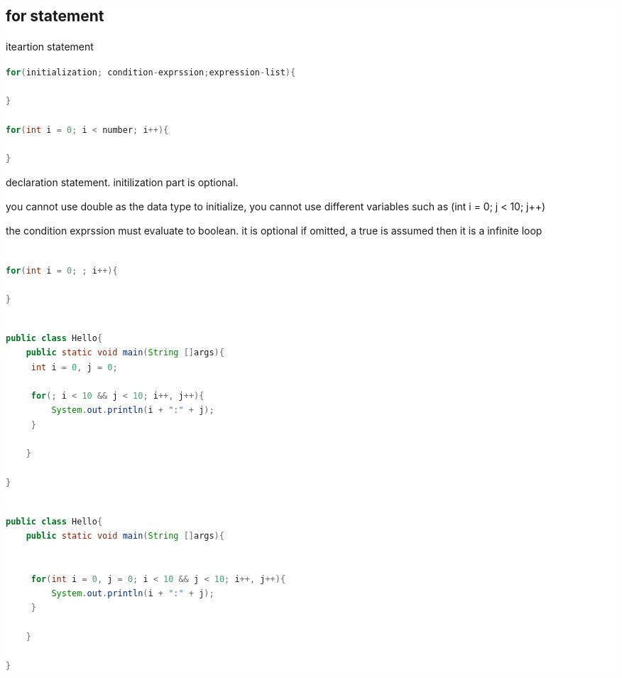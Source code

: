 ## for statement 

iteartion statement 

```java
for(initialization; condition-exprssion;expression-list){

}

for(int i = 0; i < number; i++){

}

```

declaration statement. initilization part is optional. 


you cannot use double as the data type to initialize, you cannot use different variables such as (int i = 0; j < 10; j++)


the condition exprssion must evaluate to boolean. it is optional if omitted, a true is assumed then it is a infinite loop 

```java

for(int i = 0; ; i++){

}
```


```java

public class Hello{
    public static void main(String []args){
     int i = 0, j = 0;

     for(; i < 10 && j < 10; i++, j++){
         System.out.println(i + ":" + j);
     }

    }
 
}
```

```java

public class Hello{
    public static void main(String []args){
     

     for(int i = 0, j = 0; i < 10 && j < 10; i++, j++){
         System.out.println(i + ":" + j);
     }

    }
 
}
```
